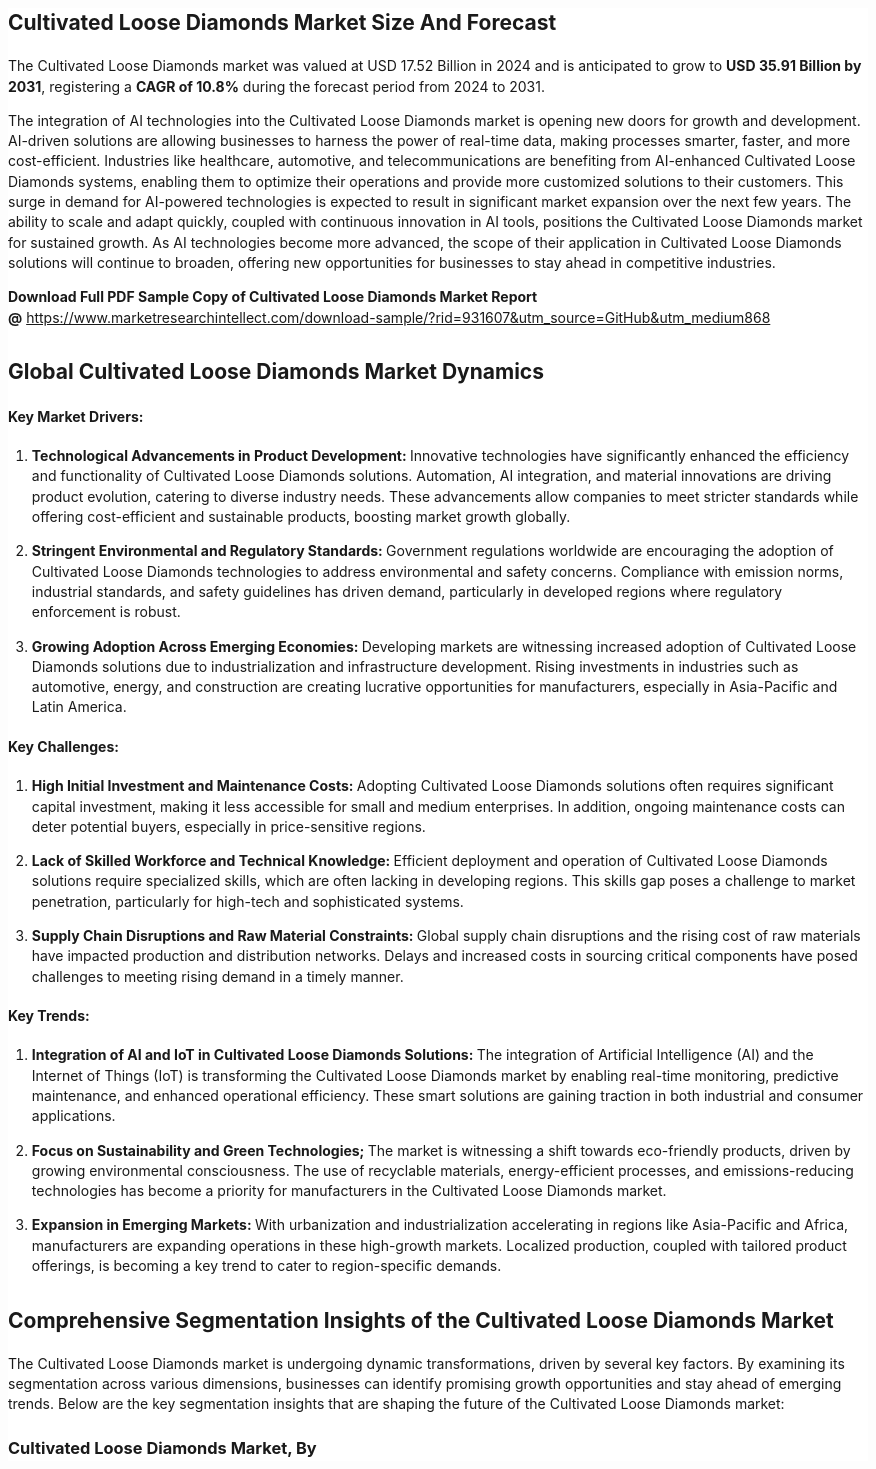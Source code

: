 <h2>Cultivated Loose Diamonds Market Size And Forecast</h2><p>The Cultivated Loose Diamonds market was valued at USD 17.52 Billion in 2024 and is anticipated to grow to <strong>USD 35.91 Billion by 2031</strong>, registering a <strong>CAGR of 10.8%</strong> during the forecast period from 2024 to 2031.</p><p>The integration of AI technologies into the Cultivated Loose Diamonds market is opening new doors for growth and development. AI-driven solutions are allowing businesses to harness the power of real-time data, making processes smarter, faster, and more cost-efficient. Industries like healthcare, automotive, and telecommunications are benefiting from AI-enhanced Cultivated Loose Diamonds systems, enabling them to optimize their operations and provide more customized solutions to their customers. This surge in demand for AI-powered technologies is expected to result in significant market expansion over the next few years. The ability to scale and adapt quickly, coupled with continuous innovation in AI tools, positions the Cultivated Loose Diamonds market for sustained growth. As AI technologies become more advanced, the scope of their application in Cultivated Loose Diamonds solutions will continue to broaden, offering new opportunities for businesses to stay ahead in competitive industries.</p><p><strong>Download Full PDF Sample Copy of Cultivated Loose Diamonds Market Report @</strong>&nbsp;<a href="https://www.marketresearchintellect.com/download-sample/?rid=931607&amp;utm_source=GitHub&amp;utm_medium868">https://www.marketresearchintellect.com/download-sample/?rid=931607&amp;utm_source=GitHub&amp;utm_medium868</a></p><h2>Global Cultivated Loose Diamonds Market Dynamics</h2><h4><strong>Key Market Drivers:</strong></h4><ol><li><p><strong>Technological Advancements in Product Development:&nbsp;</strong>Innovative technologies have significantly enhanced the efficiency and functionality of Cultivated Loose Diamonds solutions. Automation, AI integration, and material innovations are driving product evolution, catering to diverse industry needs. These advancements allow companies to meet stricter standards while offering cost-efficient and sustainable products, boosting market growth globally.</p></li><li><p><strong>Stringent Environmental and Regulatory Standards:&nbsp;</strong>Government regulations worldwide are encouraging the adoption of Cultivated Loose Diamonds technologies to address environmental and safety concerns. Compliance with emission norms, industrial standards, and safety guidelines has driven demand, particularly in developed regions where regulatory enforcement is robust.</p></li><li><p><strong>Growing Adoption Across Emerging Economies:&nbsp;</strong>Developing markets are witnessing increased adoption of Cultivated Loose Diamonds solutions due to industrialization and infrastructure development. Rising investments in industries such as automotive, energy, and construction are creating lucrative opportunities for manufacturers, especially in Asia-Pacific and Latin America.</p></li></ol><h4><strong>Key Challenges:</strong></h4><ol><li><p><strong>High Initial Investment and Maintenance Costs:&nbsp;</strong>Adopting Cultivated Loose Diamonds solutions often requires significant capital investment, making it less accessible for small and medium enterprises. In addition, ongoing maintenance costs can deter potential buyers, especially in price-sensitive regions.</p></li><li><p><strong>Lack of Skilled Workforce and Technical Knowledge:&nbsp;</strong>Efficient deployment and operation of Cultivated Loose Diamonds solutions require specialized skills, which are often lacking in developing regions. This skills gap poses a challenge to market penetration, particularly for high-tech and sophisticated systems.</p></li><li><p><strong>Supply Chain Disruptions and Raw Material Constraints:&nbsp;</strong>Global supply chain disruptions and the rising cost of raw materials have impacted production and distribution networks. Delays and increased costs in sourcing critical components have posed challenges to meeting rising demand in a timely manner.</p></li></ol><h4><strong>Key Trends:</strong></h4><ol><li><p><strong>Integration of AI and IoT in Cultivated Loose Diamonds Solutions:&nbsp;</strong>The integration of Artificial Intelligence (AI) and the Internet of Things (IoT) is transforming the Cultivated Loose Diamonds market by enabling real-time monitoring, predictive maintenance, and enhanced operational efficiency. These smart solutions are gaining traction in both industrial and consumer applications.</p></li><li><p><strong>Focus on Sustainability and Green Technologies;&nbsp;</strong>The market is witnessing a shift towards eco-friendly products, driven by growing environmental consciousness. The use of recyclable materials, energy-efficient processes, and emissions-reducing technologies has become a priority for manufacturers in the Cultivated Loose Diamonds market.</p></li><li><p><strong>Expansion in Emerging Markets:&nbsp;</strong>With urbanization and industrialization accelerating in regions like Asia-Pacific and Africa, manufacturers are expanding operations in these high-growth markets. Localized production, coupled with tailored product offerings, is becoming a key trend to cater to region-specific demands.</p></li></ol><div class="article-main__content" data-test-id="publishing-text-block"><h2>Comprehensive Segmentation Insights of the Cultivated Loose Diamonds Market</h2><p>The Cultivated Loose Diamonds market is undergoing dynamic transformations, driven by several key factors. By examining its segmentation across various dimensions, businesses can identify promising growth opportunities and stay ahead of emerging trends. Below are the key segmentation insights that are shaping the future of the Cultivated Loose Diamonds market:</p><h3><strong>Cultivated Loose Diamonds Market, By